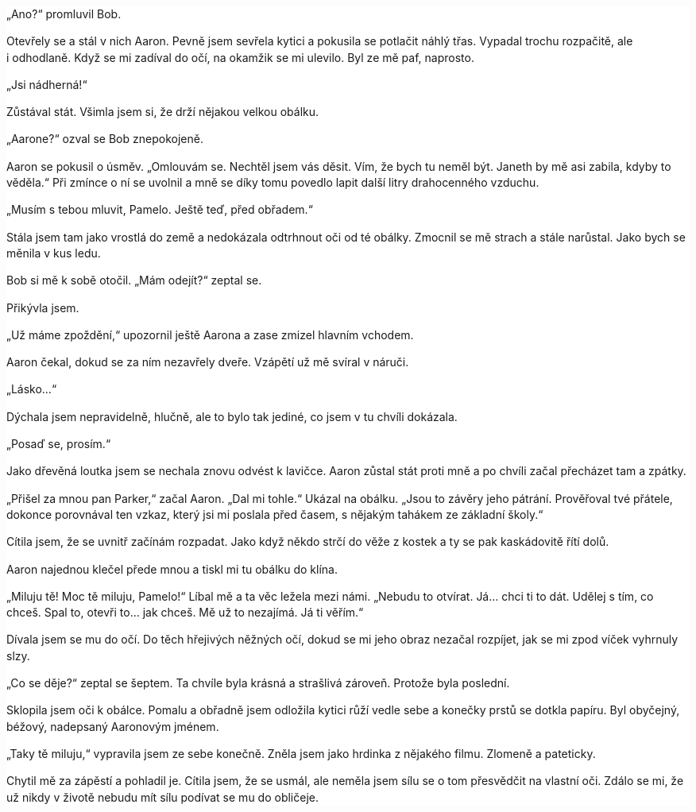 „Ano?“ promluvil Bob.

Otevřely se a stál v nich Aaron. Pevně jsem sevřela kytici a pokusila se potlačit náhlý třas. Vypadal trochu rozpačitě, ale i odhodlaně. Když se mi zadíval do očí, na okamžik se mi ulevilo. Byl ze mě paf, naprosto.

„Jsi nádherná!“

Zůstával stát. Všimla jsem si, že drží nějakou velkou obálku.

„Aarone?“ ozval se Bob znepokojeně.

Aaron se pokusil o úsměv. „Omlouvám se. Nechtěl jsem vás děsit. Vím, že bych tu neměl být. Janeth by mě asi zabila, kdyby to věděla.“ Při zmínce o ní se uvolnil a mně se díky tomu povedlo lapit další litry drahocenného vzduchu.

„Musím s tebou mluvit, Pamelo. Ještě teď, před obřadem.“

Stála jsem tam jako vrostlá do země a nedokázala odtrhnout oči od té obálky. Zmocnil se mě strach a stále narůstal. Jako bych se měnila v kus ledu.

Bob si mě k sobě otočil. „Mám odejít?“ zeptal se.

Přikývla jsem.

„Už máme zpoždění,“ upozornil ještě Aarona a zase zmizel hlavním vchodem.

Aaron čekal, dokud se za ním nezavřely dveře. Vzápětí už mě svíral v náruči.

„Lásko…“

Dýchala jsem nepravidelně, hlučně, ale to bylo tak jediné, co jsem v tu chvíli dokázala.

„Posaď se, prosím.“

Jako dřevěná loutka jsem se nechala znovu odvést k lavičce. Aaron zůstal stát proti mně a po chvíli začal přecházet tam a zpátky.

„Přišel za mnou pan Parker,“ začal Aaron. „Dal mi tohle.“ Ukázal na obálku. „Jsou to závěry jeho pátrání. Prověřoval tvé přátele, dokonce porovnával ten vzkaz, který jsi mi poslala před časem, s nějakým tahákem ze základní školy.“

Cítila jsem, že se uvnitř začínám rozpadat. Jako když někdo strčí do věže z kostek a ty se pak kaskádovitě řítí dolů.

Aaron najednou klečel přede mnou a tiskl mi tu obálku do klína.

„Miluju tě! Moc tě miluju, Pamelo!“ Líbal mě a ta věc ležela mezi námi. „Nebudu to otvírat. Já… chci ti to dát. Udělej s tím, co chceš. Spal to, otevři to… jak chceš. Mě už to nezajímá. Já ti věřím.“

Dívala jsem se mu do očí. Do těch hřejivých něžných očí, dokud se mi jeho obraz nezačal rozpíjet, jak se mi zpod víček vyhrnuly slzy.

„Co se děje?“ zeptal se šeptem. Ta chvíle byla krásná a strašlivá zároveň. Protože byla poslední.

Sklopila jsem oči k obálce. Pomalu a obřadně jsem odložila kytici růží vedle sebe a konečky prstů se dotkla papíru. Byl obyčejný, béžový, nadepsaný Aaronovým jménem.

„Taky tě miluju,“ vypravila jsem ze sebe konečně. Zněla jsem jako hrdinka z nějakého filmu. Zlomeně a pateticky.

Chytil mě za zápěstí a pohladil je. Cítila jsem, že se usmál, ale neměla jsem sílu se o tom přesvědčit na vlastní oči. Zdálo se mi, že už nikdy v životě nebudu mít sílu podívat se mu do obličeje.
